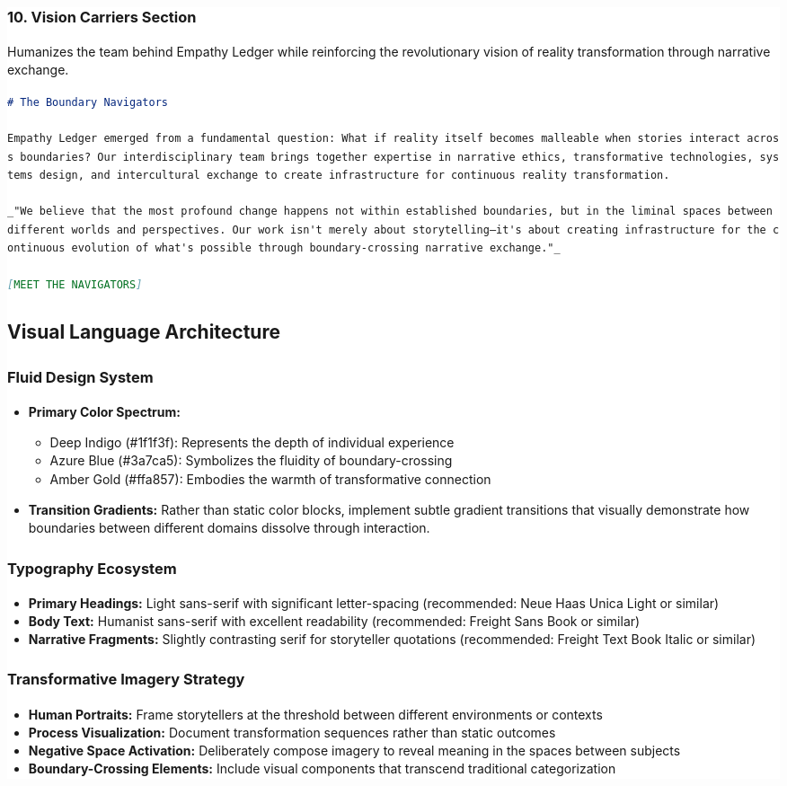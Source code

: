 ### 10. Vision Carriers Section

Humanizes the team behind Empathy Ledger while reinforcing the revolutionary vision of reality transformation through narrative exchange.

```markdown
# The Boundary Navigators

Empathy Ledger emerged from a fundamental question: What if reality itself becomes malleable when stories interact across boundaries? Our interdisciplinary team brings together expertise in narrative ethics, transformative technologies, systems design, and intercultural exchange to create infrastructure for continuous reality transformation.

_"We believe that the most profound change happens not within established boundaries, but in the liminal spaces between different worlds and perspectives. Our work isn't merely about storytelling—it's about creating infrastructure for the continuous evolution of what's possible through boundary-crossing narrative exchange."_

[MEET THE NAVIGATORS]
```

## Visual Language Architecture

### Fluid Design System

- **Primary Color Spectrum:**

  - Deep Indigo (#1f1f3f): Represents the depth of individual experience
  - Azure Blue (#3a7ca5): Symbolizes the fluidity of boundary-crossing
  - Amber Gold (#ffa857): Embodies the warmth of transformative connection

- **Transition Gradients:**
  Rather than static color blocks, implement subtle gradient transitions that visually demonstrate how boundaries between different domains dissolve through interaction.

### Typography Ecosystem

- **Primary Headings:** Light sans-serif with significant letter-spacing (recommended: Neue Haas Unica Light or similar)
- **Body Text:** Humanist sans-serif with excellent readability (recommended: Freight Sans Book or similar)
- **Narrative Fragments:** Slightly contrasting serif for storyteller quotations (recommended: Freight Text Book Italic or similar)

### Transformative Imagery Strategy

- **Human Portraits:** Frame storytellers at the threshold between different environments or contexts
- **Process Visualization:** Document transformation sequences rather than static outcomes
- **Negative Space Activation:** Deliberately compose imagery to reveal meaning in the spaces between subjects
- **Boundary-Crossing Elements:** Include visual components that transcend traditional categorization
